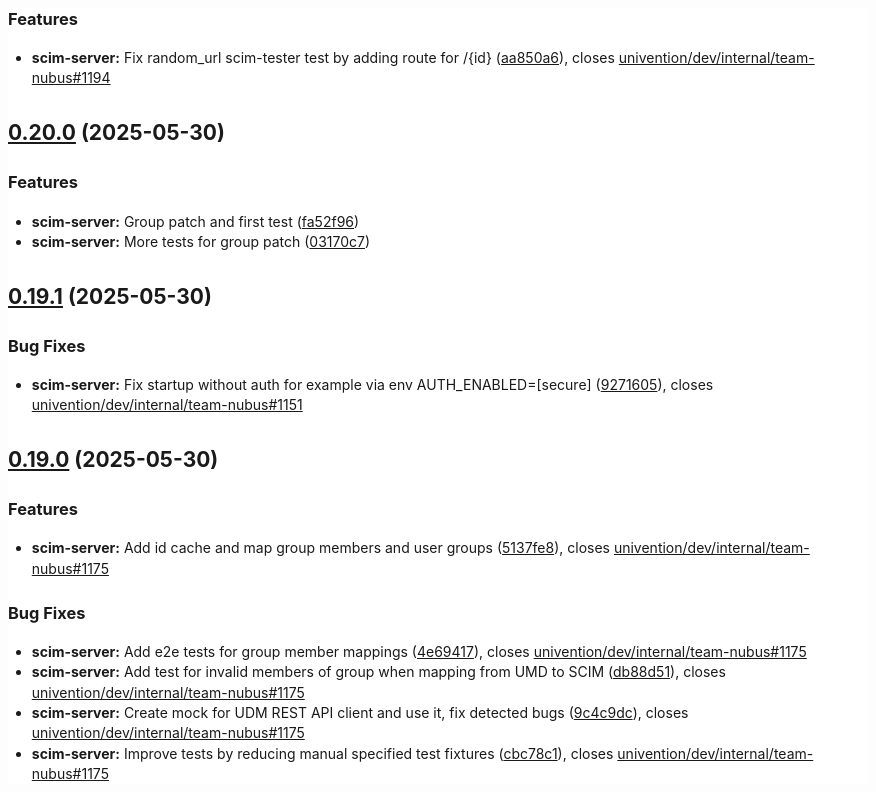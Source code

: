 
### Features

* **scim-server:** Fix random_url scim-tester test by adding route for /{id} ([aa850a6](https://git.knut.univention.de/univention/dev/projects/scim/scim-services/commit/aa850a68bf67175243438fd940156d8d82339278)), closes [univention/dev/internal/team-nubus#1194](https://git.knut.univention.de/univention/dev/internal/team-nubus/issues/1194)

## [0.20.0](https://git.knut.univention.de/univention/dev/projects/scim/scim-services/compare/v0.19.1...v0.20.0) (2025-05-30)


### Features

* **scim-server:** Group patch and first test ([fa52f96](https://git.knut.univention.de/univention/dev/projects/scim/scim-services/commit/fa52f967b7031e38787bf56c46b5dafaad40f955))
* **scim-server:** More tests for group patch ([03170c7](https://git.knut.univention.de/univention/dev/projects/scim/scim-services/commit/03170c7c4f84fa93e7172677911795065c56d62b))

## [0.19.1](https://git.knut.univention.de/univention/dev/projects/scim/scim-services/compare/v0.19.0...v0.19.1) (2025-05-30)


### Bug Fixes

* **scim-server:** Fix startup without auth for example via env AUTH_ENABLED=[secure] ([9271605](https://git.knut.univention.de/univention/dev/projects/scim/scim-services/commit/927160539274283a3308b5f8529d7ec3345eb31c)), closes [univention/dev/internal/team-nubus#1151](https://git.knut.univention.de/univention/dev/internal/team-nubus/issues/1151)

## [0.19.0](https://git.knut.univention.de/univention/dev/projects/scim/scim-services/compare/v0.18.0...v0.19.0) (2025-05-30)


### Features

* **scim-server:** Add id cache and map group members and user groups ([5137fe8](https://git.knut.univention.de/univention/dev/projects/scim/scim-services/commit/5137fe8b7a3dc5fff43a0887516270466504853f)), closes [univention/dev/internal/team-nubus#1175](https://git.knut.univention.de/univention/dev/internal/team-nubus/issues/1175)


### Bug Fixes

* **scim-server:** Add e2e tests for group member mappings ([4e69417](https://git.knut.univention.de/univention/dev/projects/scim/scim-services/commit/4e69417f3a2d849bfa98a68c787c5946e5edabfa)), closes [univention/dev/internal/team-nubus#1175](https://git.knut.univention.de/univention/dev/internal/team-nubus/issues/1175)
* **scim-server:** Add test for invalid members of group when mapping from UMD to SCIM ([db88d51](https://git.knut.univention.de/univention/dev/projects/scim/scim-services/commit/db88d51c4232330ad9fa258324a28aa45622b81e)), closes [univention/dev/internal/team-nubus#1175](https://git.knut.univention.de/univention/dev/internal/team-nubus/issues/1175)
* **scim-server:** Create mock for UDM REST API client and use it, fix detected bugs ([9c4c9dc](https://git.knut.univention.de/univention/dev/projects/scim/scim-services/commit/9c4c9dcb931bc31848deb6262b8caa1363f43733)), closes [univention/dev/internal/team-nubus#1175](https://git.knut.univention.de/univention/dev/internal/team-nubus/issues/1175)
* **scim-server:** Improve tests by reducing manual specified test fixtures ([cbc78c1](https://git.knut.univention.de/univention/dev/projects/scim/scim-services/commit/cbc78c1c991fae9f36f610345ab74395ebdd9413)), closes [univention/dev/internal/team-nubus#1175](https://git.knut.univention.de/univention/dev/internal/team-nubus/issues/1175)